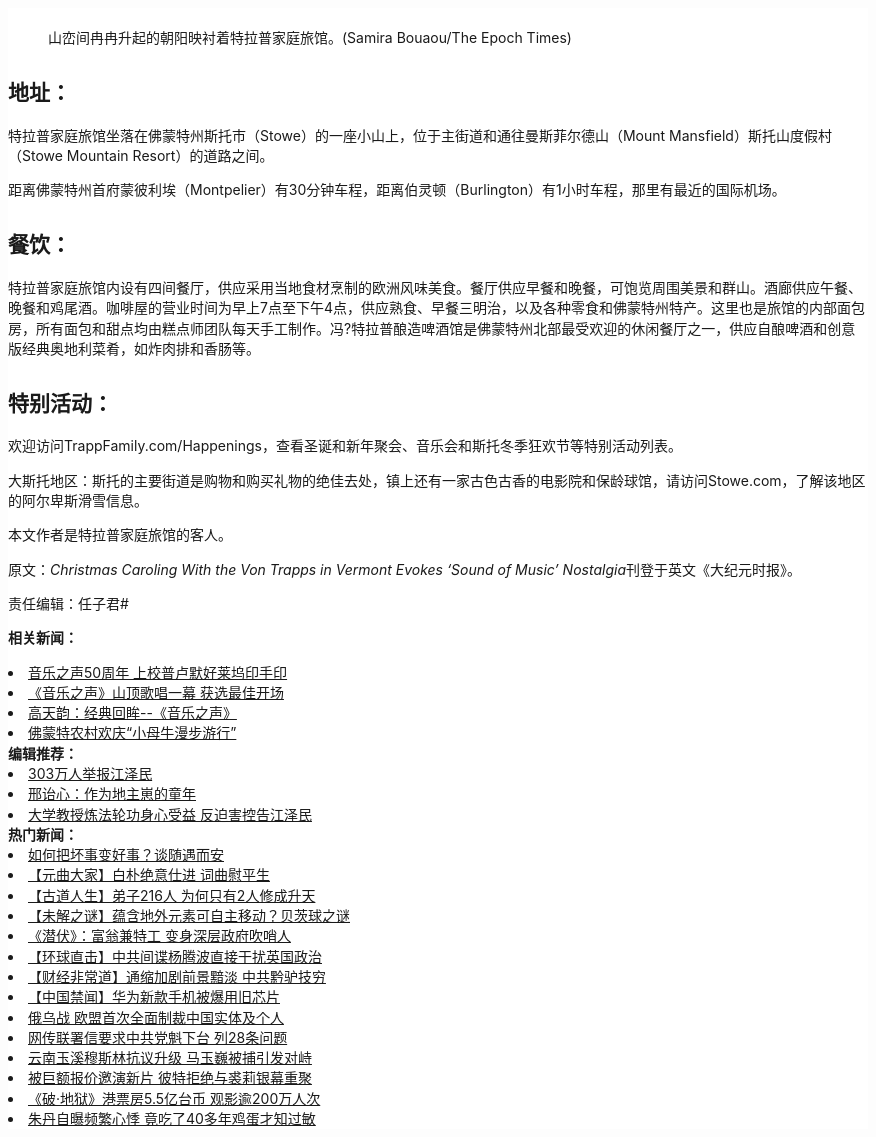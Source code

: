 <figure id="attachment_14394330" aria-describedby="caption-attachment-14394330" style="width: 600px" class="wp-caption aligncenter"><a target="_blank" href="https://i.epochtimes.com/assets/uploads/2024/12/id14394330-P17.jpeg"><img decoding="async" class=" wp-image-14394330" src="https://i.epochtimes.com/assets/uploads/2024/12/id14394330-P17.jpeg" alt="" width="600" b="400" /></a><figcaption id="caption-attachment-14394330" class="wp-caption-text">山峦间冉冉升起的朝阳映衬着特拉普家庭旅馆。(Samira Bouaou/The Epoch Times)</figcaption></figure>
<h2>地址：</h2>
<p>特拉普家庭旅馆坐落在佛蒙特州斯托市（Stowe）的一座小山上，位于主街道和通往曼斯菲尔德山（Mount Mansfield）斯托山度假村（Stowe Mountain Resort）的道路之间。</p>
<p>距离佛蒙特州首府蒙彼利埃（Montpelier）有30分钟车程，距离伯灵顿（Burlington）有1小时车程，那里有最近的国际机场。</p>
<h2>餐饮：</h2>
<p>特拉普家庭旅馆内设有四间餐厅，供应采用当地食材烹制的欧洲风味美食。餐厅供应早餐和晚餐，可饱览周围美景和群山。酒廊供应午餐、晚餐和鸡尾酒。咖啡屋的营业时间为早上7点至下午4点，供应熟食、早餐三明治，以及各种零食和佛蒙特州特产。这里也是旅馆的内部面包房，所有面包和甜点均由糕点师团队每天手工制作。冯?特拉普酿造啤酒馆是佛蒙特州北部最受欢迎的休闲餐厅之一，供应自酿啤酒和创意版经典奥地利菜肴，如炸肉排和香肠等。</p>
<h2>特别活动：</h2>
<p>欢迎访问<ahref="https://www.trappfamily.com/happenings.md#1">TrappFamily.com/Happenings</a>，查看圣诞和新年聚会、音乐会和斯托冬季狂欢节等特别活动列表。</p>
<p>大斯托地区：斯托的主要街道是购物和购买礼物的绝佳去处，镇上还有一家古色古香的电影院和保龄球馆，请访问<ahref="https://www.stowe.com/">Stowe.com</a>，了解该地区的阿尔卑斯滑雪信息。</p>
<p>本文作者是特拉普家庭旅馆的客人。</p>
<p>原文：<ahref="https://www.theepochtimes.com/article/christmas-caroling-with-the-von-trapps-in-vermont-evokes-sound-of-music-nostalgia-5775751"><em>Christmas Caroling With the Von Trapps in Vermont Evokes ‘Sound of Music’ Nostalgia</em></a>刊登于英文《大纪元时报》。</p>
<p>责任编辑：任子君#</p>
	
<strong>相关新闻：</strong>
<li><a href="https://github.com/1992513/djy/blob/master/gb/15/3/28/n4398579.md#1">音乐之声50周年 上校普卢默好莱坞印手印</a></li>
<li><a href="https://github.com/1992513/djy/blob/master/gb/15/10/28/n4560023.md#1">《音乐之声》山顶歌唱一幕 获选最佳开场</a></li>
<li><a href="https://github.com/1992513/djy/blob/master/gb/16/3/16/n4663374.md#1">高天韵：经典回眸--《音乐之声》</a></li>
<li><a href="https://github.com/1992513/djy/blob/master/gb/19/6/14/n11322839.md#1">佛蒙特农村欢庆“小母牛漫步游行”</a></li>
<strong>编辑推荐：</strong>
<li><a href="https://github.com/1992513/djy/blob/master/gb/18/12/9/n10900044.md?dfh#1" target="_blank">303万人举报江泽民</a></li><li><a href="https://github.com/1992513/djy/blob/master/gb/19/2/12/n11038748.md#1" target="_blank">邢诒心：作为地主崽的童年</a></li><li><a href="https://github.com/1992513/djy/blob/master/gb/18/1/29/n10097243.md#1" target="_blank">大学教授炼法轮功身心受益 反迫害控告江泽民</a></li>
<strong>热门新闻：</strong>
<li><a href="https://github.com/1992513/djy/blob/master/gb/24/12/10/n14387867.md#1">如何把坏事变好事？谈随遇而安</a></li>
<li><a href="https://github.com/1992513/djy/blob/master/gb/21/1/8/n12676763.md#1">【元曲大家】白朴绝意仕进 词曲慰平生</a></li>
<li><a href="https://github.com/1992513/djy/blob/master/gb/24/12/6/n14385713.md#1">【古道人生】弟子216人 为何只有2人修成升天</a></li>
<li><a href="https://github.com/1992513/djy/blob/master/gb/24/12/13/n14390711.md#1">【未解之谜】蕴含地外元素可自主移动？贝茨球之谜</a></li>
<li><a href="https://github.com/1992513/djy/blob/master/gb/24/12/10/n14388436.md#1">《潜伏》：富翁兼特工 变身深层政府吹哨人</a></li>
<li><a href="https://github.com/1992513/djy/blob/master/gb/24/11/1/n14362263.md#1">【环球直击】中共间谍杨腾波直接干扰英国政治</a></li>
<li><a href="https://github.com/1992513/djy/blob/master/gb/24/12/17/n14393051.md#1">【财经非常道】通缩加剧前景黯淡 中共黔驴技穷</a></li>
<li><a href="https://github.com/1992513/djy/blob/master/gb/24/11/1/n14362262.md#1">【中国禁闻】华为新款手机被爆用旧芯片</a></li>
<li><a href="https://github.com/1992513/djy/blob/master/gb/24/12/16/n14392126.md#1">俄乌战 欧盟首次全面制裁中国实体及个人</a></li>
<li><a href="https://github.com/1992513/djy/blob/master/gb/24/12/17/n14392456.md#1">网传联署信要求中共党魁下台 列28条问题</a></li>
<li><a href="https://github.com/1992513/djy/blob/master/gb/24/12/16/n14392140.md#1">云南玉溪穆斯林抗议升级 马玉巍被捕引发对峙</a></li>
<li><a href="https://github.com/1992513/djy/blob/master/gb/24/12/16/n14392231.md#1">被巨额报价邀演新片 彼特拒绝与裘莉银幕重聚</a></li>
<li><a href="https://github.com/1992513/djy/blob/master/gb/24/12/16/n14391786.md#1">《破·地狱》港票房5.5亿台币 观影逾200万人次</a></li>
<li><a href="https://github.com/1992513/djy/blob/master/gb/24/12/16/n14392190.md#1">朱丹自曝频繁心悸 竟吃了40多年鸡蛋才知过敏</a></li>